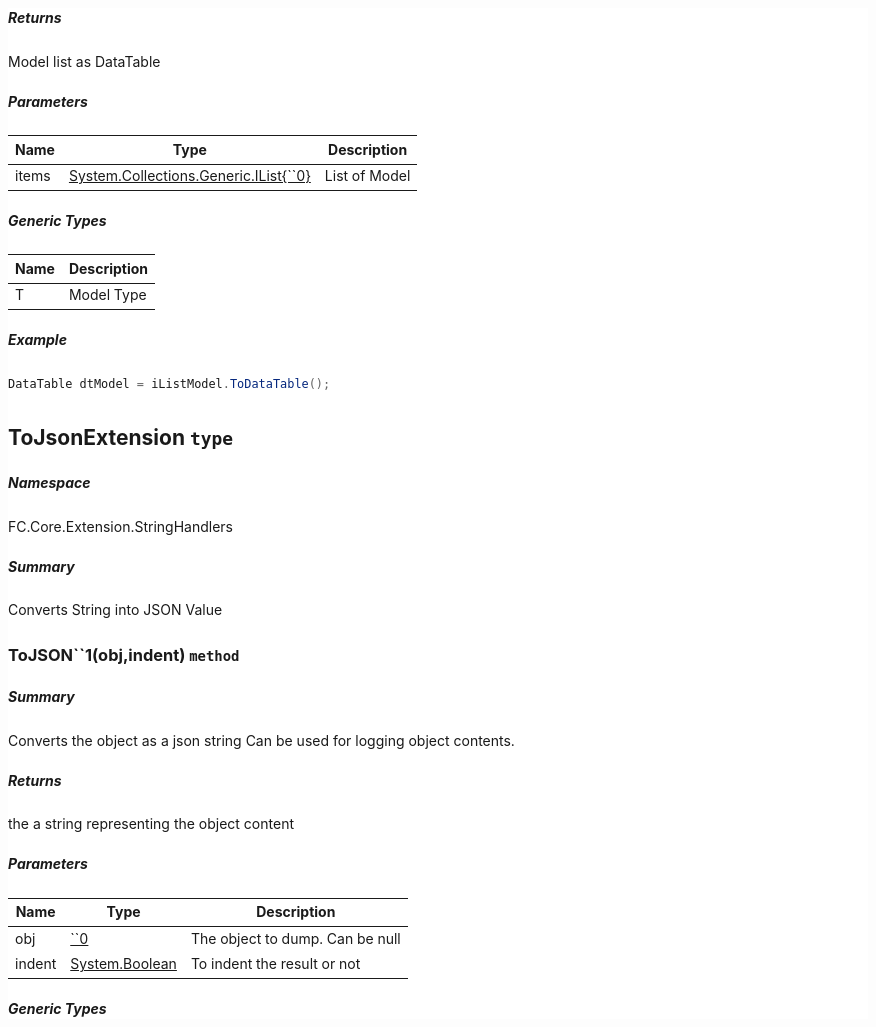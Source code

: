 ##### Returns

Model list as DataTable

##### Parameters

| Name | Type | Description |
| ---- | ---- | ----------- |
| items | [System.Collections.Generic.IList{\`\`0}](http://msdn.microsoft.com/query/dev14.query?appId=Dev14IDEF1&l=EN-US&k=k:System.Collections.Generic.IList 'System.Collections.Generic.IList{``0}') | List of Model |

##### Generic Types

| Name | Description |
| ---- | ----------- |
| T | Model Type |

##### Example

```csharp
DataTable dtModel = iListModel.ToDataTable();
```

<a name='T-FC-Core-Extension-StringHandlers-ToJsonExtension'></a>
## ToJsonExtension `type`

##### Namespace

FC.Core.Extension.StringHandlers

##### Summary

Converts String into JSON Value

<a name='M-FC-Core-Extension-StringHandlers-ToJsonExtension-ToJSON``1-``0,System-Boolean-'></a>
### ToJSON\`\`1(obj,indent) `method`

##### Summary

Converts the object as a json string
Can be used for logging object contents.

##### Returns

the a string representing the object content

##### Parameters

| Name | Type | Description |
| ---- | ---- | ----------- |
| obj | [\`\`0](#T-``0 '``0') | The object to dump. Can be null |
| indent | [System.Boolean](http://msdn.microsoft.com/query/dev14.query?appId=Dev14IDEF1&l=EN-US&k=k:System.Boolean 'System.Boolean') | To indent the result or not |

##### Generic Types
